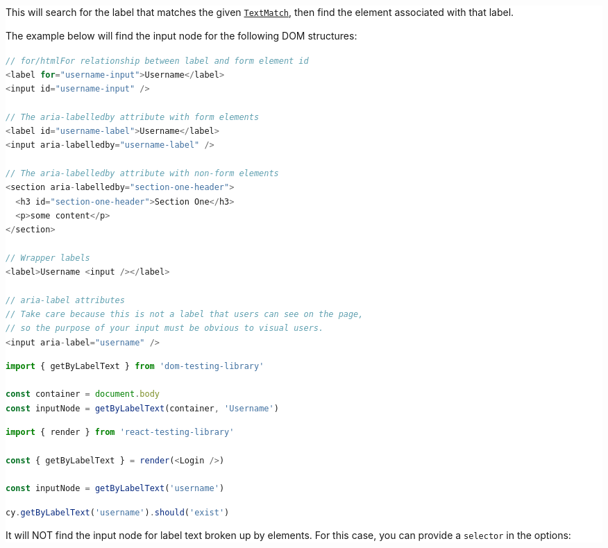 This will search for the label that matches the given [`TextMatch`](#textmatch),
then find the element associated with that label.

The example below will find the input node for the following DOM structures:

```js
// for/htmlFor relationship between label and form element id
<label for="username-input">Username</label>
<input id="username-input" />

// The aria-labelledby attribute with form elements
<label id="username-label">Username</label>
<input aria-labelledby="username-label" />

// The aria-labelledby attribute with non-form elements
<section aria-labelledby="section-one-header">
  <h3 id="section-one-header">Section One</h3>
  <p>some content</p>
</section>

// Wrapper labels
<label>Username <input /></label>

// aria-label attributes
// Take care because this is not a label that users can see on the page,
// so the purpose of your input must be obvious to visual users.
<input aria-label="username" />
```





```javascript
import { getByLabelText } from 'dom-testing-library'

const container = document.body
const inputNode = getByLabelText(container, 'Username')
```



```js
import { render } from 'react-testing-library'

const { getByLabelText } = render(<Login />)

const inputNode = getByLabelText('username')
```



```js
cy.getByLabelText('username').should('exist')
```



It will NOT find the input node for label text broken up by elements. For this
case, you can provide a `selector` in the options:
